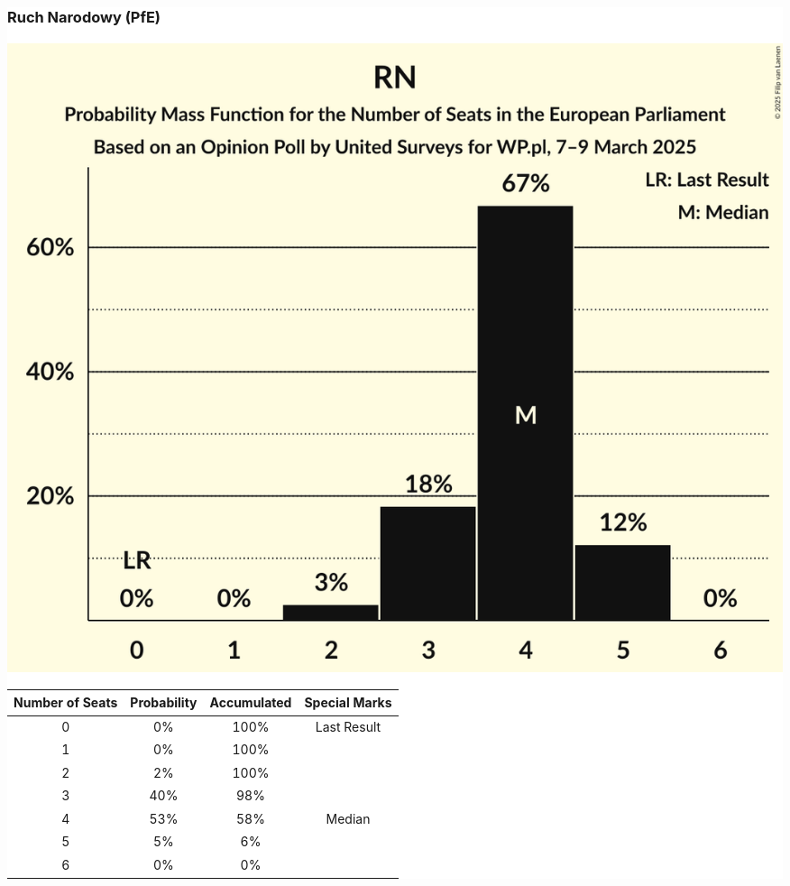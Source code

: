 ### Ruch Narodowy (PfE)

![Graph with seats probability mass function not yet produced](2025-03-09-UnitedSurveys-coalitions-seats-pmf-rn.png "Seats Probability Mass Function")

| Number of Seats | Probability | Accumulated | Special Marks |
|:---------------:|:-----------:|:-----------:|:-------------:|
| 0 | 0% | 100% | Last Result |
| 1 | 0% | 100% |  |
| 2 | 2% | 100% |  |
| 3 | 40% | 98% |  |
| 4 | 53% | 58% | Median |
| 5 | 5% | 6% |  |
| 6 | 0% | 0% |  |
